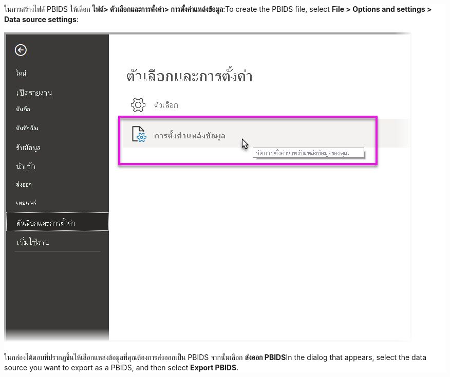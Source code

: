 <span data-ttu-id="61c60-331">ในการสร้างไฟล์ PBIDS ให้เลือก **ไฟล์> ตัวเลือกและการตั้งค่า> การตั้งค่าแหล่งข้อมูล**:</span><span class="sxs-lookup"><span data-stu-id="61c60-331">To create the PBIDS file, select **File > Options and settings > Data source settings**:</span></span>

![ตัวเลือกเมนูการตั้งค่าแหล่งข้อมูล](media/desktop-data-sources/data-sources-09.png)

<span data-ttu-id="61c60-333">ในกล่องโต้ตอบที่ปรากฏขึ้นให้เลือกแหล่งข้อมูลที่คุณต้องการส่งออกเป็น PBIDS จากนั้นเลือก **ส่งออก PBIDS**</span><span class="sxs-lookup"><span data-stu-id="61c60-333">In the dialog that appears, select the data source you want to export as a PBIDS, and then select **Export PBIDS**.</span></span>
